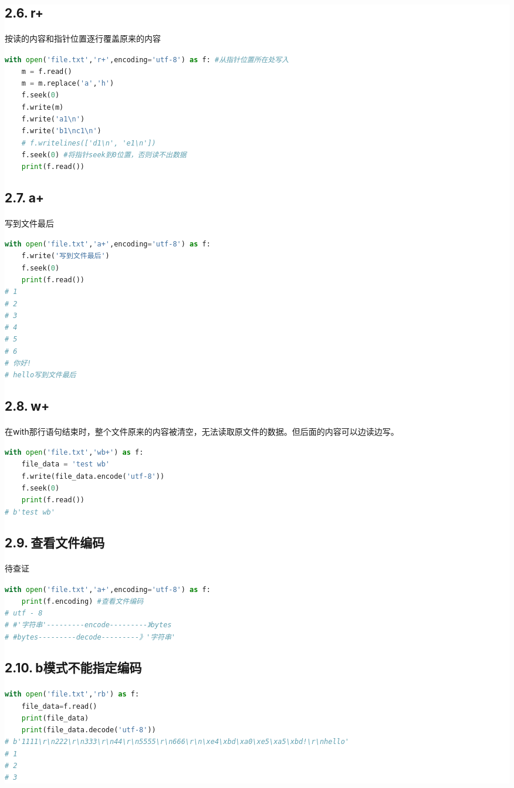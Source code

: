## 2.6. r+
按读的内容和指针位置逐行覆盖原来的内容
```py
with open('file.txt','r+',encoding='utf-8') as f: #从指针位置所在处写入
    m = f.read()
    m = m.replace('a','h')
    f.seek(0)
    f.write(m)
    f.write('a1\n')
    f.write('b1\nc1\n')
    # f.writelines(['d1\n', 'e1\n'])
    f.seek(0) #将指针seek到0位置，否则读不出数据
    print(f.read())
```
## 2.7. a+ 
写到文件最后
```py
with open('file.txt','a+',encoding='utf-8') as f:
    f.write('写到文件最后')
    f.seek(0)
    print(f.read())
# 1
# 2
# 3
# 4
# 5
# 6
# 你好!
# hello写到文件最后
```

## 2.8. w+
在with那行语句结束时，整个文件原来的内容被清空，无法读取原文件的数据。但后面的内容可以边读边写。
```py
with open('file.txt','wb+') as f:
    file_data = 'test wb'
    f.write(file_data.encode('utf-8'))
    f.seek(0)
    print(f.read())
# b'test wb'
```

## 2.9. 查看文件编码
待查证
```py
with open('file.txt','a+',encoding='utf-8') as f:
    print(f.encoding) #查看文件编码
# utf - 8
# #'字符串'---------encode---------》bytes
# #bytes---------decode---------》'字符串'
```
## 2.10. b模式不能指定编码
```py
with open('file.txt','rb') as f:
    file_data=f.read()
    print(file_data)
    print(file_data.decode('utf-8'))
# b'1111\r\n222\r\n333\r\n44\r\n5555\r\n666\r\n\xe4\xbd\xa0\xe5\xa5\xbd!\r\nhello'
# 1
# 2
# 3
```
